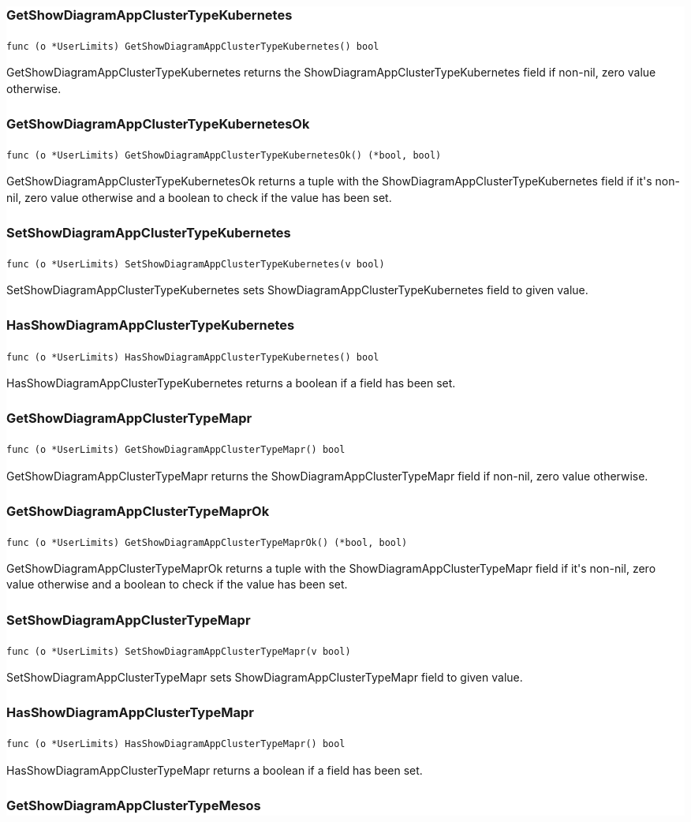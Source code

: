 ### GetShowDiagramAppClusterTypeKubernetes

`func (o *UserLimits) GetShowDiagramAppClusterTypeKubernetes() bool`

GetShowDiagramAppClusterTypeKubernetes returns the ShowDiagramAppClusterTypeKubernetes field if non-nil, zero value otherwise.

### GetShowDiagramAppClusterTypeKubernetesOk

`func (o *UserLimits) GetShowDiagramAppClusterTypeKubernetesOk() (*bool, bool)`

GetShowDiagramAppClusterTypeKubernetesOk returns a tuple with the ShowDiagramAppClusterTypeKubernetes field if it's non-nil, zero value otherwise
and a boolean to check if the value has been set.

### SetShowDiagramAppClusterTypeKubernetes

`func (o *UserLimits) SetShowDiagramAppClusterTypeKubernetes(v bool)`

SetShowDiagramAppClusterTypeKubernetes sets ShowDiagramAppClusterTypeKubernetes field to given value.

### HasShowDiagramAppClusterTypeKubernetes

`func (o *UserLimits) HasShowDiagramAppClusterTypeKubernetes() bool`

HasShowDiagramAppClusterTypeKubernetes returns a boolean if a field has been set.

### GetShowDiagramAppClusterTypeMapr

`func (o *UserLimits) GetShowDiagramAppClusterTypeMapr() bool`

GetShowDiagramAppClusterTypeMapr returns the ShowDiagramAppClusterTypeMapr field if non-nil, zero value otherwise.

### GetShowDiagramAppClusterTypeMaprOk

`func (o *UserLimits) GetShowDiagramAppClusterTypeMaprOk() (*bool, bool)`

GetShowDiagramAppClusterTypeMaprOk returns a tuple with the ShowDiagramAppClusterTypeMapr field if it's non-nil, zero value otherwise
and a boolean to check if the value has been set.

### SetShowDiagramAppClusterTypeMapr

`func (o *UserLimits) SetShowDiagramAppClusterTypeMapr(v bool)`

SetShowDiagramAppClusterTypeMapr sets ShowDiagramAppClusterTypeMapr field to given value.

### HasShowDiagramAppClusterTypeMapr

`func (o *UserLimits) HasShowDiagramAppClusterTypeMapr() bool`

HasShowDiagramAppClusterTypeMapr returns a boolean if a field has been set.

### GetShowDiagramAppClusterTypeMesos
